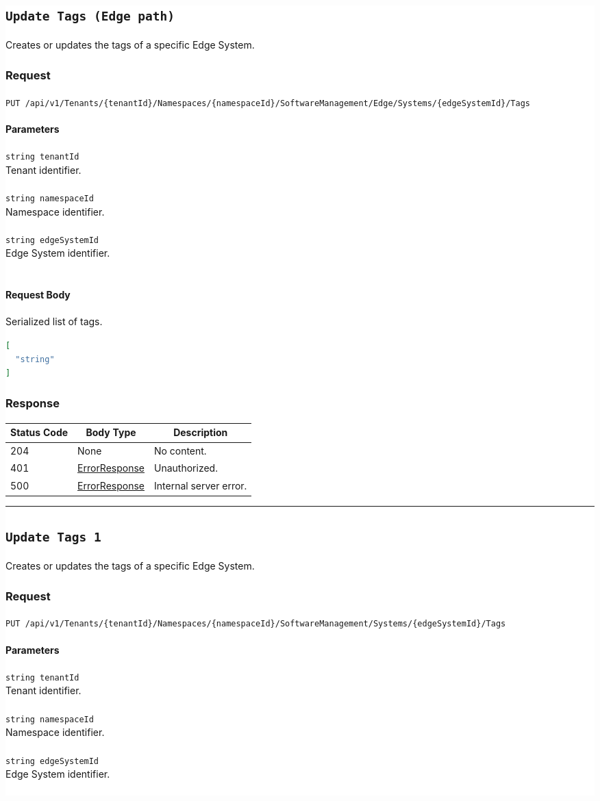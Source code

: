 
## `Update Tags (Edge path)`

<a id="opIdEdgeSystem_Update Tags (Edge path)"></a>

Creates or updates the tags of a specific Edge System.

<h3>Request</h3>

```text 
PUT /api/v1/Tenants/{tenantId}/Namespaces/{namespaceId}/SoftwareManagement/Edge/Systems/{edgeSystemId}/Tags
```

<h4>Parameters</h4>

`string tenantId`
<br/>Tenant identifier.<br/><br/>`string namespaceId`
<br/>Namespace identifier.<br/><br/>`string edgeSystemId`
<br/>Edge System identifier.<br/><br/>

<h4>Request Body</h4>

Serialized list of tags.<br/>

```json
[
  "string"
]
```

<h3>Response</h3>

|Status Code|Body Type|Description|
|---|---|---|
|204|None|No content.|
|401|[ErrorResponse](#schemaerrorresponse)|Unauthorized.|
|500|[ErrorResponse](#schemaerrorresponse)|Internal server error.|

---

## `Update Tags 1`

<a id="opIdEdgeSystem_Update Tags 1"></a>

Creates or updates the tags of a specific Edge System.

<h3>Request</h3>

```text 
PUT /api/v1/Tenants/{tenantId}/Namespaces/{namespaceId}/SoftwareManagement/Systems/{edgeSystemId}/Tags
```

<h4>Parameters</h4>

`string tenantId`
<br/>Tenant identifier.<br/><br/>`string namespaceId`
<br/>Namespace identifier.<br/><br/>`string edgeSystemId`
<br/>Edge System identifier.<br/><br/>
